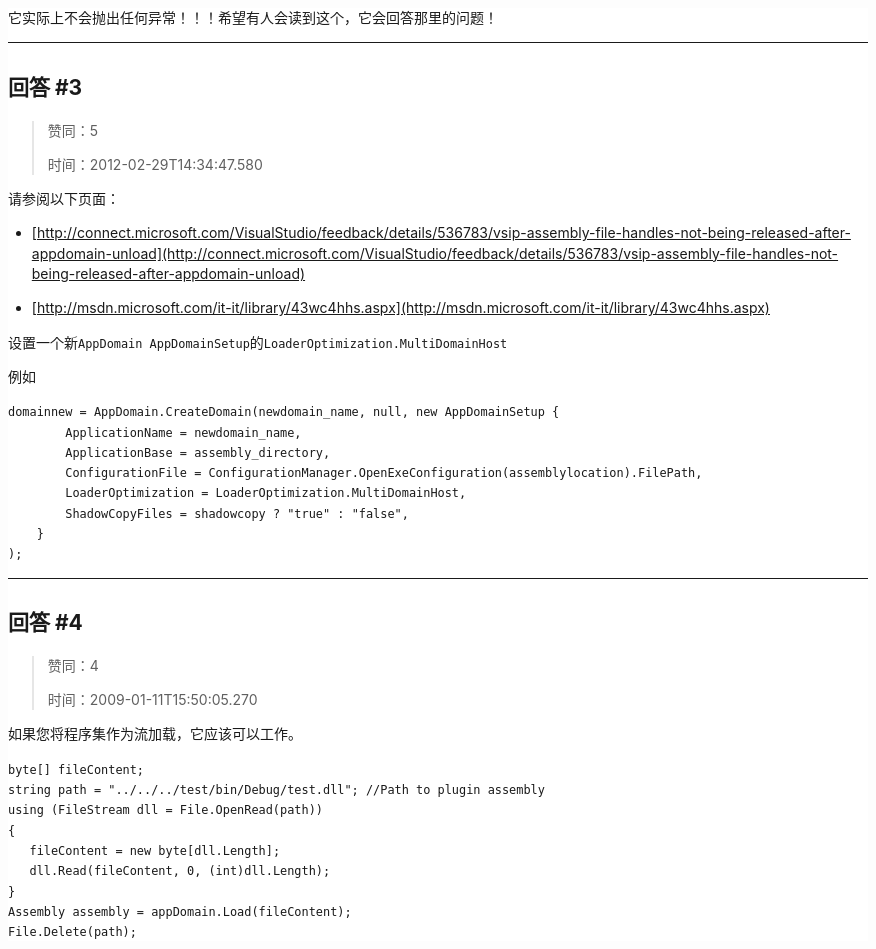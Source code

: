 它实际上不会抛出任何异常！！！希望有人会读到这个，它会回答那里的问题！

* * *

## 回答 #3

> 赞同：5
> 
> 时间：2012-02-29T14:34:47.580

请参阅以下页面：

*   [http://connect.microsoft.com/VisualStudio/feedback/details/536783/vsip-assembly-file-handles-not-being-released-after-appdomain-unload](http://connect.microsoft.com/VisualStudio/feedback/details/536783/vsip-assembly-file-handles-not-being-released-after-appdomain-unload)

*   [http://msdn.microsoft.com/it-it/library/43wc4hhs.aspx](http://msdn.microsoft.com/it-it/library/43wc4hhs.aspx)

设置一个新`AppDomain AppDomainSetup`的`LoaderOptimization.MultiDomainHost`

例如

```
domainnew = AppDomain.CreateDomain(newdomain_name, null, new AppDomainSetup {
        ApplicationName = newdomain_name,
        ApplicationBase = assembly_directory,
        ConfigurationFile = ConfigurationManager.OpenExeConfiguration(assemblylocation).FilePath,
        LoaderOptimization = LoaderOptimization.MultiDomainHost,
        ShadowCopyFiles = shadowcopy ? "true" : "false",
    }
); 
```

* * *

## 回答 #4

> 赞同：4
> 
> 时间：2009-01-11T15:50:05.270

如果您将程序集作为流加载，它应该可以工作。

```
byte[] fileContent;
string path = "../../../test/bin/Debug/test.dll"; //Path to plugin assembly
using (FileStream dll = File.OpenRead(path))
{
   fileContent = new byte[dll.Length];
   dll.Read(fileContent, 0, (int)dll.Length);
}
Assembly assembly = appDomain.Load(fileContent);
File.Delete(path); 
```
